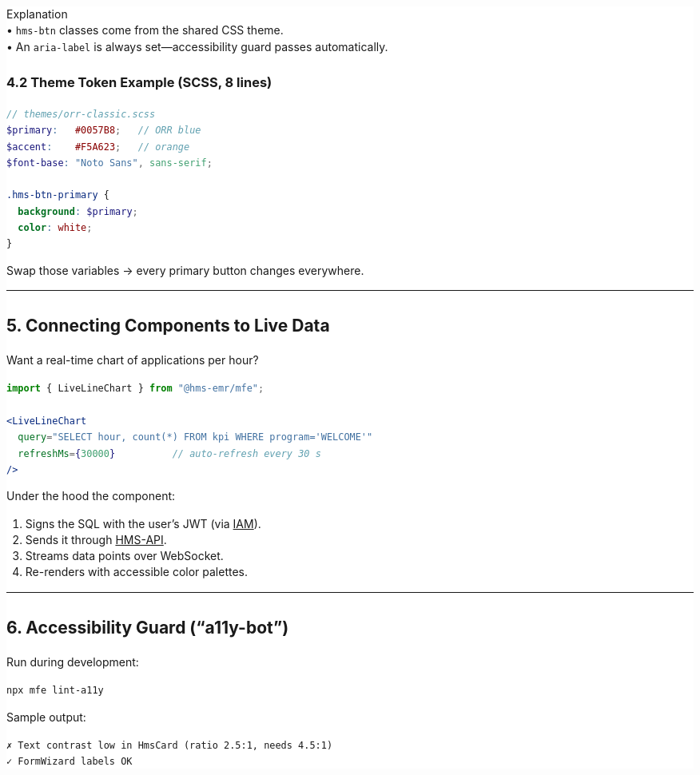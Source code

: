 Explanation  
• `hms-btn` classes come from the shared CSS theme.  
• An `aria-label` is always set—accessibility guard passes automatically.

### 4.2 Theme Token Example (SCSS, 8 lines)

```scss
// themes/orr-classic.scss
$primary:   #0057B8;   // ORR blue
$accent:    #F5A623;   // orange
$font-base: "Noto Sans", sans-serif;

.hms-btn-primary {
  background: $primary;
  color: white;
}
```

Swap those variables → every primary button changes everywhere.

---

## 5. Connecting Components to Live Data

Want a real-time chart of applications per hour?

```jsx
import { LiveLineChart } from "@hms-emr/mfe";

<LiveLineChart
  query="SELECT hour, count(*) FROM kpi WHERE program='WELCOME'"
  refreshMs={30000}          // auto-refresh every 30 s
/>
```

Under the hood the component:

1. Signs the SQL with the user’s JWT (via [IAM](06_identity___access_management__iam__.md)).  
2. Sends it through [HMS-API](05_api_gateway___policy_endpoints__hms_api__.md).  
3. Streams data points over WebSocket.  
4. Re-renders with accessible color palettes.

---

## 6. Accessibility Guard (“a11y-bot”)

Run during development:

```bash
npx mfe lint-a11y
```

Sample output:

```
✗ Text contrast low in HmsCard (ratio 2.5:1, needs 4.5:1)
✓ FormWizard labels OK
```
